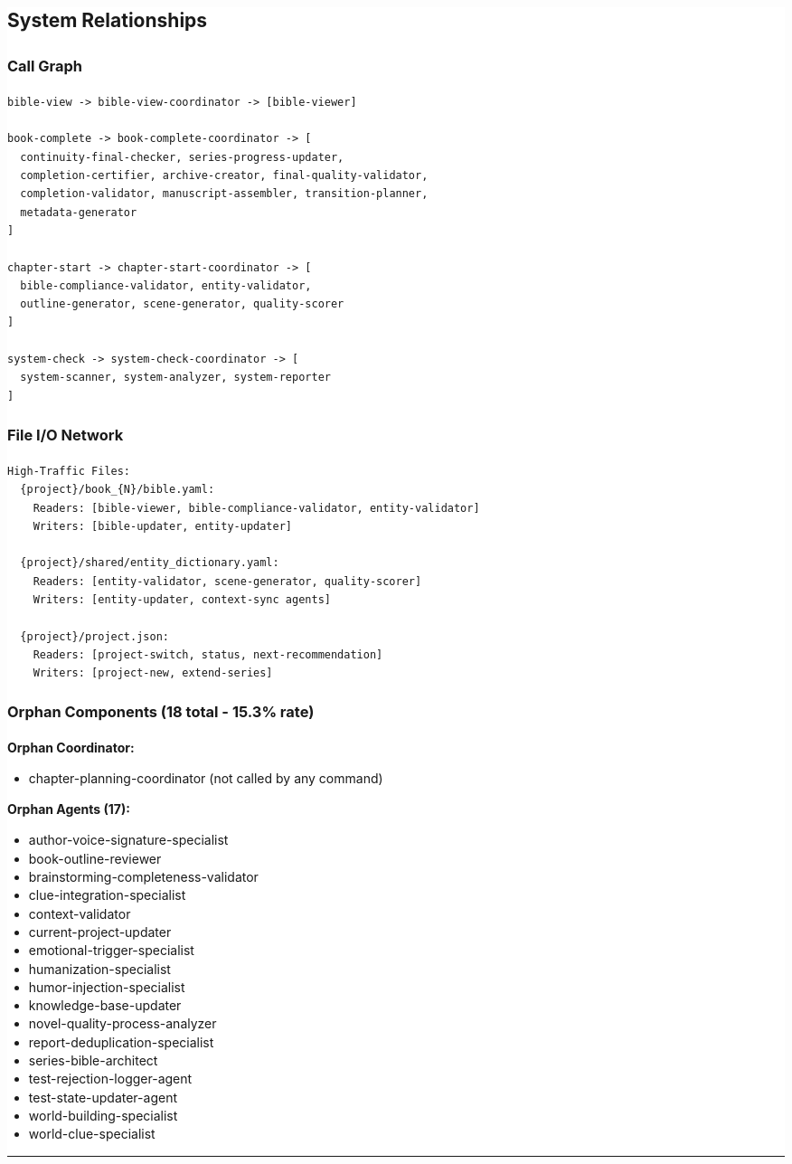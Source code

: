 
## System Relationships

### Call Graph
```
bible-view -> bible-view-coordinator -> [bible-viewer]

book-complete -> book-complete-coordinator -> [
  continuity-final-checker, series-progress-updater,
  completion-certifier, archive-creator, final-quality-validator,
  completion-validator, manuscript-assembler, transition-planner,
  metadata-generator
]

chapter-start -> chapter-start-coordinator -> [
  bible-compliance-validator, entity-validator,
  outline-generator, scene-generator, quality-scorer
]

system-check -> system-check-coordinator -> [
  system-scanner, system-analyzer, system-reporter
]
```

### File I/O Network
```
High-Traffic Files:
  {project}/book_{N}/bible.yaml:
    Readers: [bible-viewer, bible-compliance-validator, entity-validator]
    Writers: [bible-updater, entity-updater]

  {project}/shared/entity_dictionary.yaml:
    Readers: [entity-validator, scene-generator, quality-scorer]
    Writers: [entity-updater, context-sync agents]

  {project}/project.json:
    Readers: [project-switch, status, next-recommendation]
    Writers: [project-new, extend-series]
```

### Orphan Components (18 total - 15.3% rate)
**Orphan Coordinator:**
- chapter-planning-coordinator (not called by any command)

**Orphan Agents (17):**
- author-voice-signature-specialist
- book-outline-reviewer
- brainstorming-completeness-validator
- clue-integration-specialist
- context-validator
- current-project-updater
- emotional-trigger-specialist
- humanization-specialist
- humor-injection-specialist
- knowledge-base-updater
- novel-quality-process-analyzer
- report-deduplication-specialist
- series-bible-architect
- test-rejection-logger-agent
- test-state-updater-agent
- world-building-specialist
- world-clue-specialist

---